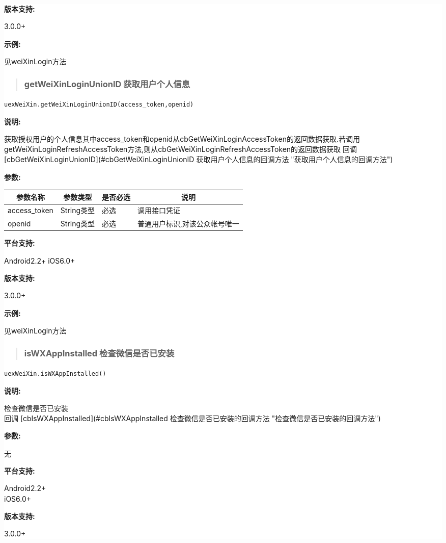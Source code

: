 **版本支持:**

3.0.0+  

**示例:**

见weiXinLogin方法

> ### getWeiXinLoginUnionID 获取用户个人信息

`uexWeiXin.getWeiXinLoginUnionID(access_token,openid)`

**说明:**

获取授权用户的个人信息其中access_token和openid从cbGetWeiXinLoginAccessToken的返回数据获取.若调用getWeiXinLoginRefreshAccessToken方法,则从cbGetWeiXinLoginRefreshAccessToken的返回数据获取
回调 [cbGetWeiXinLoginUnionID](#cbGetWeiXinLoginUnionID 获取用户个人信息的回调方法 "获取用户个人信息的回调方法")  
  

**参数:**

|  参数名称 | 参数类型  | 是否必选  |  说明 |
| ----- | ----- | ----- | ----- |
| access_token| String类型| 必选 | 调用接口凭证|
| openid|String类型 | 必选 | 普通用户标识,对该公众帐号唯一      |
 

**平台支持:**

Android2.2+ 
iOS6.0+ 

**版本支持:**

3.0.0+  

**示例:**

见weiXinLogin方法

> ### isWXAppInstalled 检查微信是否已安装

`uexWeiXin.isWXAppInstalled()`

**说明:**

检查微信是否已安装   
回调 [cbIsWXAppInstalled](#cbIsWXAppInstalled 检查微信是否已安装的回调方法 "检查微信是否已安装的回调方法")
       

**参数:**

无 

**平台支持:**

Android2.2+  
iOS6.0+  

**版本支持:**

3.0.0+  
